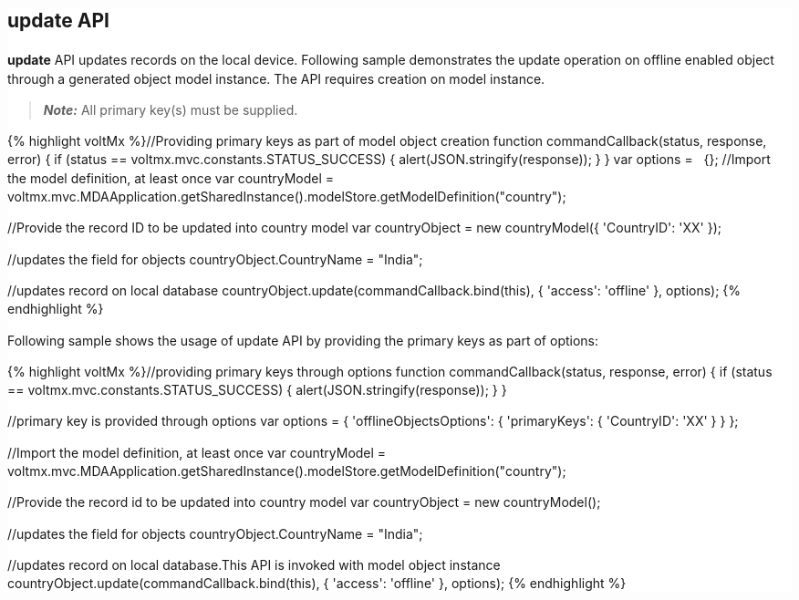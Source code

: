 update API
----------

**update** API updates records on the local device. Following sample demonstrates the update operation on offline enabled object through a generated object model instance. The API requires creation on model instance.

> **_Note:_** All primary key(s) must be supplied.

{% highlight voltMx %}//Providing primary keys as part of model object creation
function commandCallback(status, response, error) {
    if (status == voltmx.mvc.constants.STATUS_SUCCESS) {
        alert(JSON.stringify(response));
    }
}
var options =   {};
//Import the model definition, at least once
var countryModel = voltmx.mvc.MDAApplication.getSharedInstance().modelStore.getModelDefinition("country");

//Provide the record ID to be updated into country model
var countryObject = new countryModel({
    'CountryID': 'XX'
});

//updates the field for objects
countryObject.CountryName = "India";

//updates record on local database
countryObject.update(commandCallback.bind(this), {
    'access': 'offline'
}, options);
{% endhighlight %}

Following sample shows the usage of update API by providing the primary keys as part of options:

{% highlight voltMx %}//providing primary keys through options
function commandCallback(status, response, error) {
    if (status == voltmx.mvc.constants.STATUS_SUCCESS) {
        alert(JSON.stringify(response));
    }
}

//primary key is provided through options
var options = {
    'offlineObjectsOptions': {
        'primaryKeys': {
            'CountryID': 'XX'
        }
    }
};

//Import the model definition, at least once
var countryModel = voltmx.mvc.MDAApplication.getSharedInstance().modelStore.getModelDefinition("country");

//Provide the record id to be updated into country model
var countryObject = new countryModel();

//updates the field for objects
countryObject.CountryName = "India";

//updates record on local database.This API is invoked with model object instance
countryObject.update(commandCallback.bind(this), {
    'access': 'offline'
}, options);
{% endhighlight %}
